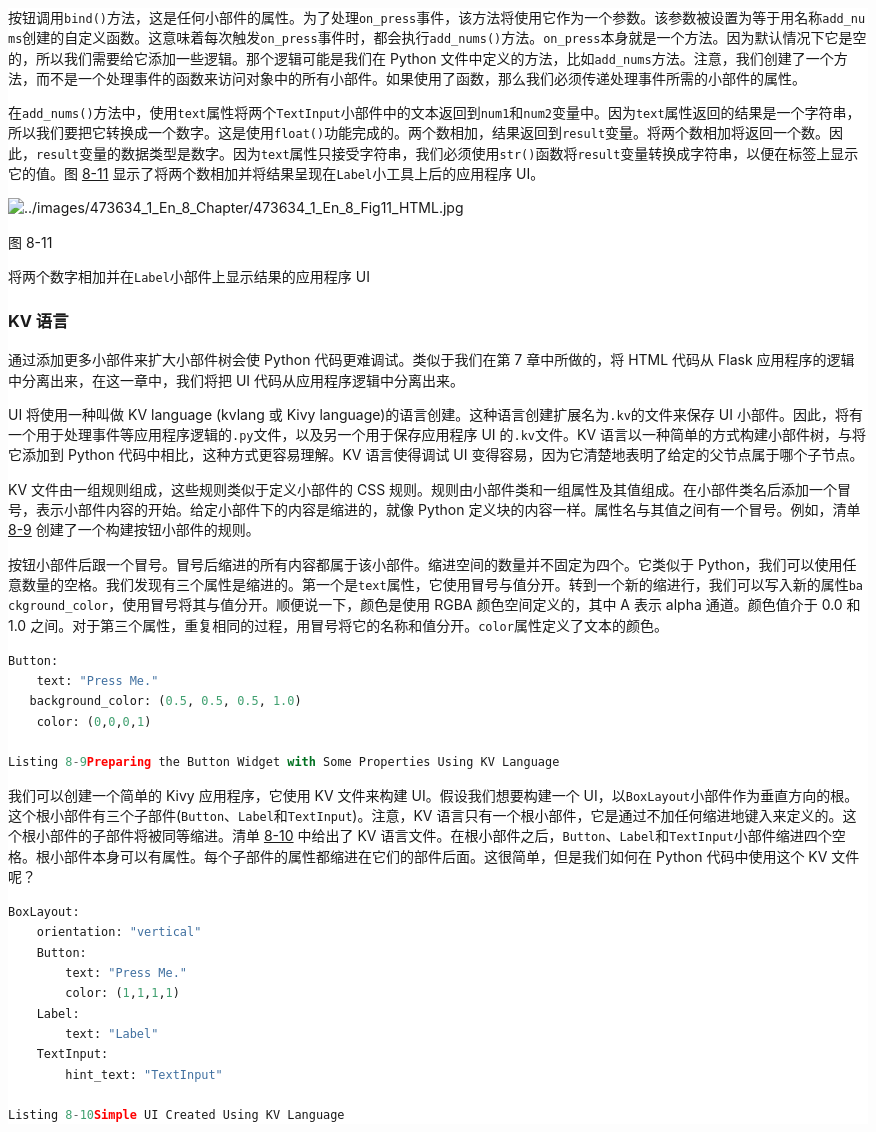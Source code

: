 按钮调用`bind()`方法，这是任何小部件的属性。为了处理`on_press`事件，该方法将使用它作为一个参数。该参数被设置为等于用名称`add_nums`创建的自定义函数。这意味着每次触发`on_press`事件时，都会执行`add_nums()`方法。`on_press`本身就是一个方法。因为默认情况下它是空的，所以我们需要给它添加一些逻辑。那个逻辑可能是我们在 Python 文件中定义的方法，比如`add_nums`方法。注意，我们创建了一个方法，而不是一个处理事件的函数来访问对象中的所有小部件。如果使用了函数，那么我们必须传递处理事件所需的小部件的属性。

在`add_nums()`方法中，使用`text`属性将两个`TextInput`小部件中的文本返回到`num1`和`num2`变量中。因为`text`属性返回的结果是一个字符串，所以我们要把它转换成一个数字。这是使用`float()`功能完成的。两个数相加，结果返回到`result`变量。将两个数相加将返回一个数。因此，`result`变量的数据类型是数字。因为`text`属性只接受字符串，我们必须使用`str()`函数将`result`变量转换成字符串，以便在标签上显示它的值。图 [8-11](#Fig11) 显示了将两个数相加并将结果呈现在`Label`小工具上后的应用程序 UI。

![../images/473634_1_En_8_Chapter/473634_1_En_8_Fig11_HTML.jpg](../images/473634_1_En_8_Chapter/473634_1_En_8_Fig11_HTML.jpg)

图 8-11

将两个数字相加并在`Label`小部件上显示结果的应用程序 UI

### KV 语言

通过添加更多小部件来扩大小部件树会使 Python 代码更难调试。类似于我们在第 7 章中所做的，将 HTML 代码从 Flask 应用程序的逻辑中分离出来，在这一章中，我们将把 UI 代码从应用程序逻辑中分离出来。

UI 将使用一种叫做 KV language (kvlang 或 Kivy language)的语言创建。这种语言创建扩展名为`.kv`的文件来保存 UI 小部件。因此，将有一个用于处理事件等应用程序逻辑的`.py`文件，以及另一个用于保存应用程序 UI 的`.kv`文件。KV 语言以一种简单的方式构建小部件树，与将它添加到 Python 代码中相比，这种方式更容易理解。KV 语言使得调试 UI 变得容易，因为它清楚地表明了给定的父节点属于哪个子节点。

KV 文件由一组规则组成，这些规则类似于定义小部件的 CSS 规则。规则由小部件类和一组属性及其值组成。在小部件类名后添加一个冒号，表示小部件内容的开始。给定小部件下的内容是缩进的，就像 Python 定义块的内容一样。属性名与其值之间有一个冒号。例如，清单 [8-9](#PC9) 创建了一个构建按钮小部件的规则。

按钮小部件后跟一个冒号。冒号后缩进的所有内容都属于该小部件。缩进空间的数量并不固定为四个。它类似于 Python，我们可以使用任意数量的空格。我们发现有三个属性是缩进的。第一个是`text`属性，它使用冒号与值分开。转到一个新的缩进行，我们可以写入新的属性`background_color`，使用冒号将其与值分开。顺便说一下，颜色是使用 RGBA 颜色空间定义的，其中 A 表示 alpha 通道。颜色值介于 0.0 和 1.0 之间。对于第三个属性，重复相同的过程，用冒号将它的名称和值分开。`color`属性定义了文本的颜色。

```py
Button:
    text: "Press Me."
   background_color: (0.5, 0.5, 0.5, 1.0)
    color: (0,0,0,1)

Listing 8-9Preparing the Button Widget with Some Properties Using KV Language

```

我们可以创建一个简单的 Kivy 应用程序，它使用 KV 文件来构建 UI。假设我们想要构建一个 UI，以`BoxLayout`小部件作为垂直方向的根。这个根小部件有三个子部件(`Button`、`Label`和`TextInput`)。注意，KV 语言只有一个根小部件，它是通过不加任何缩进地键入来定义的。这个根小部件的子部件将被同等缩进。清单 [8-10](#PC10) 中给出了 KV 语言文件。在根小部件之后，`Button`、`Label`和`TextInput`小部件缩进四个空格。根小部件本身可以有属性。每个子部件的属性都缩进在它们的部件后面。这很简单，但是我们如何在 Python 代码中使用这个 KV 文件呢？

```py
BoxLayout:
    orientation: "vertical"
    Button:
        text: "Press Me."
        color: (1,1,1,1)
    Label:
        text: "Label"
    TextInput:
        hint_text: "TextInput"

Listing 8-10Simple UI Created Using KV Language

```

